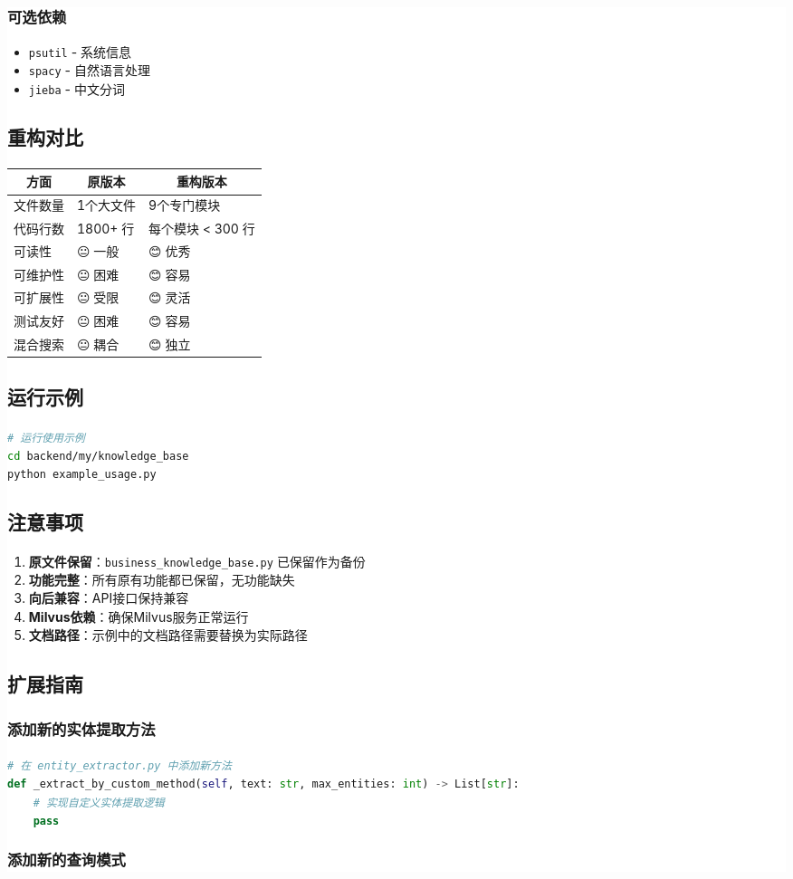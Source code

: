 ### 可选依赖
- `psutil` - 系统信息
- `spacy` - 自然语言处理
- `jieba` - 中文分词

## 重构对比

| 方面 | 原版本 | 重构版本 |
|------|--------|----------|
| 文件数量 | 1个大文件 | 9个专门模块 |
| 代码行数 | 1800+ 行 | 每个模块 < 300 行 |
| 可读性 | 😐 一般 | 😊 优秀 |
| 可维护性 | 😐 困难 | 😊 容易 |
| 可扩展性 | 😐 受限 | 😊 灵活 |
| 测试友好 | 😐 困难 | 😊 容易 |
| 混合搜索 | 😐 耦合 | 😊 独立 |

## 运行示例

```bash
# 运行使用示例
cd backend/my/knowledge_base
python example_usage.py
```

## 注意事项

1. **原文件保留**：`business_knowledge_base.py` 已保留作为备份
2. **功能完整**：所有原有功能都已保留，无功能缺失
3. **向后兼容**：API接口保持兼容
4. **Milvus依赖**：确保Milvus服务正常运行
5. **文档路径**：示例中的文档路径需要替换为实际路径

## 扩展指南

### 添加新的实体提取方法

```python
# 在 entity_extractor.py 中添加新方法
def _extract_by_custom_method(self, text: str, max_entities: int) -> List[str]:
    # 实现自定义实体提取逻辑
    pass
```

### 添加新的查询模式
